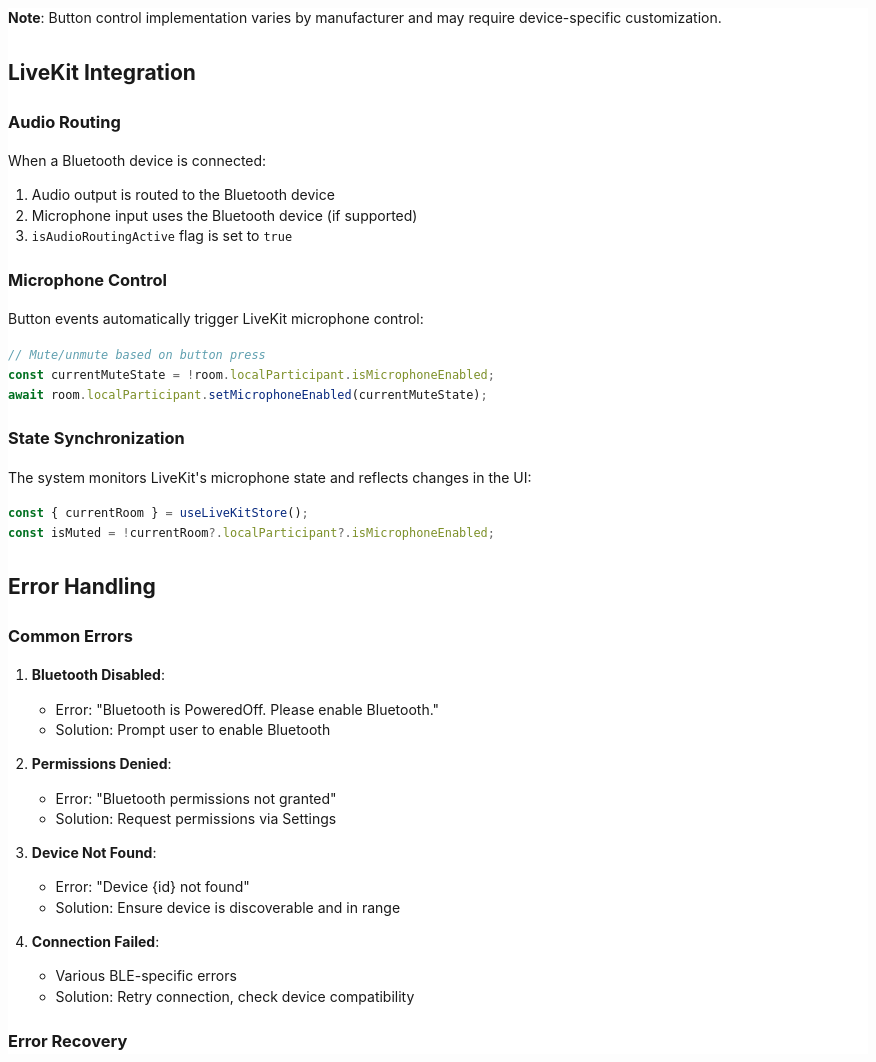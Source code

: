 **Note**: Button control implementation varies by manufacturer and may require device-specific customization.

## LiveKit Integration

### Audio Routing

When a Bluetooth device is connected:

1. Audio output is routed to the Bluetooth device
2. Microphone input uses the Bluetooth device (if supported)
3. `isAudioRoutingActive` flag is set to `true`

### Microphone Control

Button events automatically trigger LiveKit microphone control:

```typescript
// Mute/unmute based on button press
const currentMuteState = !room.localParticipant.isMicrophoneEnabled;
await room.localParticipant.setMicrophoneEnabled(currentMuteState);
```

### State Synchronization

The system monitors LiveKit's microphone state and reflects changes in the UI:

```typescript
const { currentRoom } = useLiveKitStore();
const isMuted = !currentRoom?.localParticipant?.isMicrophoneEnabled;
```

## Error Handling

### Common Errors

1. **Bluetooth Disabled**:

   - Error: "Bluetooth is PoweredOff. Please enable Bluetooth."
   - Solution: Prompt user to enable Bluetooth

2. **Permissions Denied**:

   - Error: "Bluetooth permissions not granted"
   - Solution: Request permissions via Settings

3. **Device Not Found**:

   - Error: "Device {id} not found"
   - Solution: Ensure device is discoverable and in range

4. **Connection Failed**:
   - Various BLE-specific errors
   - Solution: Retry connection, check device compatibility

### Error Recovery
